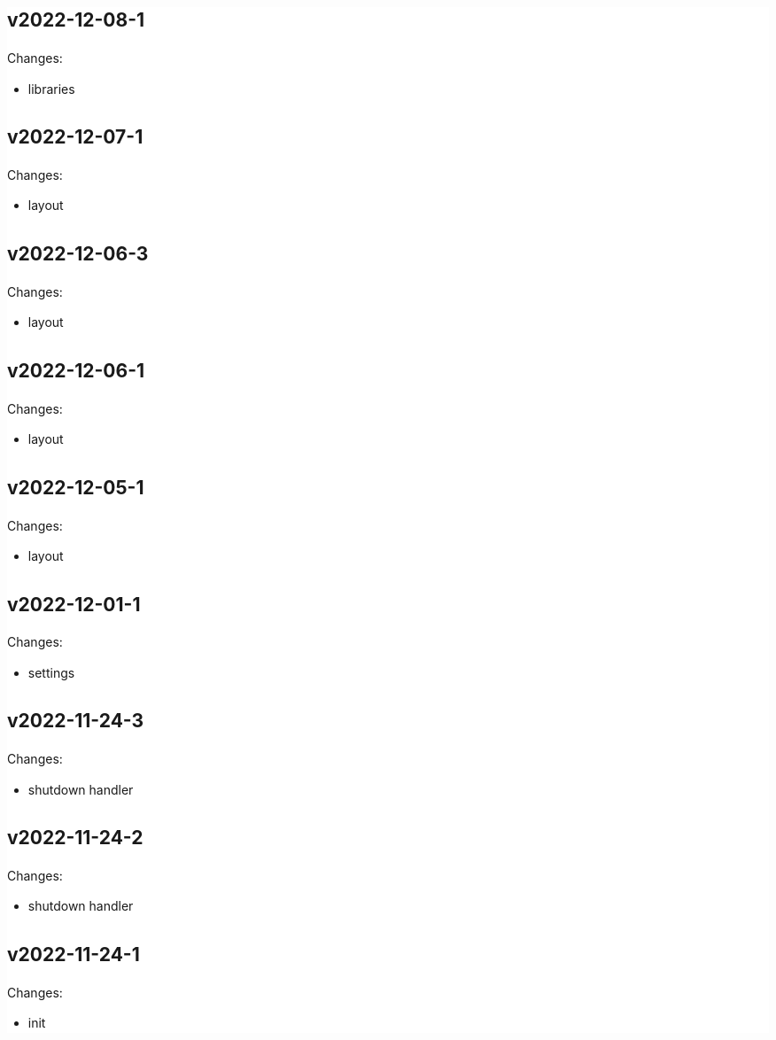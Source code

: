 ## v2022-12-08-1

Changes:

- libraries

## v2022-12-07-1

Changes:

- layout

## v2022-12-06-3

Changes:

- layout

## v2022-12-06-1

Changes:

- layout

## v2022-12-05-1

Changes:

- layout

## v2022-12-01-1

Changes:

- settings

## v2022-11-24-3

Changes:

- shutdown handler

## v2022-11-24-2

Changes:

- shutdown handler

## v2022-11-24-1

Changes:

- init
